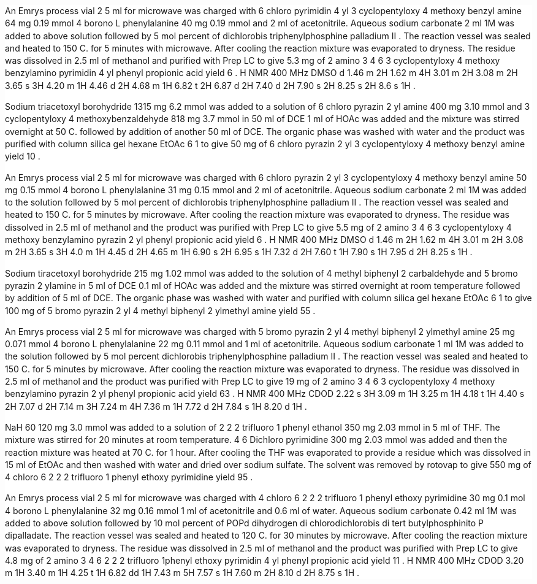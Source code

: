 An Emrys process vial 2 5 ml for microwave was charged with 6 chloro pyrimidin 4 yl 3 cyclopentyloxy 4 methoxy benzyl amine 64 mg 0.19 mmol 4 borono L phenylalanine 40 mg 0.19 mmol and 2 ml of acetonitrile. Aqueous sodium carbonate 2 ml 1M was added to above solution followed by 5 mol percent of dichlorobis triphenylphosphine palladium II . The reaction vessel was sealed and heated to 150 C. for 5 minutes with microwave. After cooling the reaction mixture was evaporated to dryness. The residue was dissolved in 2.5 ml of methanol and purified with Prep LC to give 5.3 mg of 2 amino 3 4 6 3 cyclopentyloxy 4 methoxy benzylamino pyrimidin 4 yl phenyl propionic acid yield 6 . H NMR 400 MHz DMSO d 1.46 m 2H 1.62 m 4H 3.01 m 2H 3.08 m 2H 3.65 s 3H 4.20 m 1H 4.46 d 2H 4.68 m 1H 6.82 t 2H 6.87 d 2H 7.40 d 2H 7.90 s 2H 8.25 s 2H 8.6 s 1H .

Sodium triacetoxyl borohydride 1315 mg 6.2 mmol was added to a solution of 6 chloro pyrazin 2 yl amine 400 mg 3.10 mmol and 3 cyclopentyloxy 4 methoxybenzaldehyde 818 mg 3.7 mmol in 50 ml of DCE 1 ml of HOAc was added and the mixture was stirred overnight at 50 C. followed by addition of another 50 ml of DCE. The organic phase was washed with water and the product was purified with column silica gel hexane EtOAc 6 1 to give 50 mg of 6 chloro pyrazin 2 yl 3 cyclopentyloxy 4 methoxy benzyl amine yield 10 .

An Emrys process vial 2 5 ml for microwave was charged with 6 chloro pyrazin 2 yl 3 cyclopentyloxy 4 methoxy benzyl amine 50 mg 0.15 mmol 4 borono L phenylalanine 31 mg 0.15 mmol and 2 ml of acetonitrile. Aqueous sodium carbonate 2 ml 1M was added to the solution followed by 5 mol percent of dichlorobis triphenylphosphine palladium II . The reaction vessel was sealed and heated to 150 C. for 5 minutes by microwave. After cooling the reaction mixture was evaporated to dryness. The residue was dissolved in 2.5 ml of methanol and the product was purified with Prep LC to give 5.5 mg of 2 amino 3 4 6 3 cyclopentyloxy 4 methoxy benzylamino pyrazin 2 yl phenyl propionic acid yield 6 . H NMR 400 MHz DMSO d 1.46 m 2H 1.62 m 4H 3.01 m 2H 3.08 m 2H 3.65 s 3H 4.0 m 1H 4.45 d 2H 4.65 m 1H 6.90 s 2H 6.95 s 1H 7.32 d 2H 7.60 t 1H 7.90 s 1H 7.95 d 2H 8.25 s 1H .

Sodium tiracetoxyl borohydride 215 mg 1.02 mmol was added to the solution of 4 methyl biphenyl 2 carbaldehyde and 5 bromo pyrazin 2 ylamine in 5 ml of DCE 0.1 ml of HOAc was added and the mixture was stirred overnight at room temperature followed by addition of 5 ml of DCE. The organic phase was washed with water and purified with column silica gel hexane EtOAc 6 1 to give 100 mg of 5 bromo pyrazin 2 yl 4 methyl biphenyl 2 ylmethyl amine yield 55 .

An Emrys process vial 2 5 ml for microwave was charged with 5 bromo pyrazin 2 yl 4 methyl biphenyl 2 ylmethyl amine 25 mg 0.071 mmol 4 borono L phenylalanine 22 mg 0.11 mmol and 1 ml of acetonitrile. Aqueous sodium carbonate 1 ml 1M was added to the solution followed by 5 mol percent dichlorobis triphenylphosphine palladium II . The reaction vessel was sealed and heated to 150 C. for 5 minutes by microwave. After cooling the reaction mixture was evaporated to dryness. The residue was dissolved in 2.5 ml of methanol and the product was purified with Prep LC to give 19 mg of 2 amino 3 4 6 3 cyclopentyloxy 4 methoxy benzylamino pyrazin 2 yl phenyl propionic acid yield 63 . H NMR 400 MHz CDOD 2.22 s 3H 3.09 m 1H 3.25 m 1H 4.18 t 1H 4.40 s 2H 7.07 d 2H 7.14 m 3H 7.24 m 4H 7.36 m 1H 7.72 d 2H 7.84 s 1H 8.20 d 1H .

NaH 60 120 mg 3.0 mmol was added to a solution of 2 2 2 trifluoro 1 phenyl ethanol 350 mg 2.03 mmol in 5 ml of THF. The mixture was stirred for 20 minutes at room temperature. 4 6 Dichloro pyrimidine 300 mg 2.03 mmol was added and then the reaction mixture was heated at 70 C. for 1 hour. After cooling the THF was evaporated to provide a residue which was dissolved in 15 ml of EtOAc and then washed with water and dried over sodium sulfate. The solvent was removed by rotovap to give 550 mg of 4 chloro 6 2 2 2 trifluoro 1 phenyl ethoxy pyrimidine yield 95 .

An Emrys process vial 2 5 ml for microwave was charged with 4 chloro 6 2 2 2 trifluoro 1 phenyl ethoxy pyrimidine 30 mg 0.1 mol 4 borono L phenylalanine 32 mg 0.16 mmol 1 ml of acetonitrile and 0.6 ml of water. Aqueous sodium carbonate 0.42 ml 1M was added to above solution followed by 10 mol percent of POPd dihydrogen di chlorodichlorobis di tert butylphosphinito P dipalladate. The reaction vessel was sealed and heated to 120 C. for 30 minutes by microwave. After cooling the reaction mixture was evaporated to dryness. The residue was dissolved in 2.5 ml of methanol and the product was purified with Prep LC to give 4.8 mg of 2 amino 3 4 6 2 2 2 trifluoro 1phenyl ethoxy pyrimidin 4 yl phenyl propionic acid yield 11 . H NMR 400 MHz CDOD 3.20 m 1H 3.40 m 1H 4.25 t 1H 6.82 dd 1H 7.43 m 5H 7.57 s 1H 7.60 m 2H 8.10 d 2H 8.75 s 1H .
